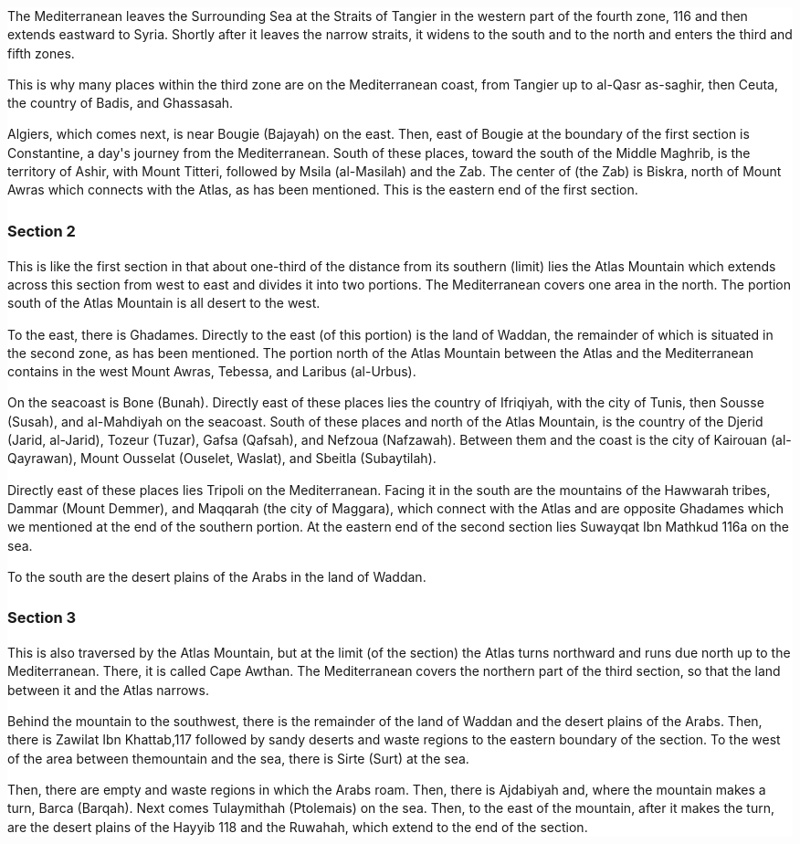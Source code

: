 The Mediterranean leaves the Surrounding Sea at the Straits of Tangier in the western part of the fourth zone, 116 and then extends eastward to Syria. Shortly after it leaves the narrow straits, it widens to the south and to the north and enters the third and fifth zones. 

This is why many places within the third zone are on the Mediterranean coast, from Tangier up to al-Qasr as-saghir, then Ceuta, the country of Badis, and Ghassasah. 

Algiers, which comes next, is near Bougie (Bajayah) on the east. Then, east of Bougie at the boundary of the first section is Constantine, a day's journey from the Mediterranean. South of these places, toward the south of the Middle Maghrib, is the territory of Ashir, with Mount Titteri, followed by Msila (al-Masilah) and the Zab. The center of (the Zab) is Biskra, north of Mount Awras which connects with the Atlas, as has been mentioned. This is the eastern end of the first section.


### Section 2

This is like the first section in that about one-third of the distance from its southern (limit) lies the Atlas Mountain which extends across this section from west to east and divides it into two portions. The Mediterranean covers one area in the north. The portion south of the Atlas Mountain is all desert to the west. 

To the east, there is Ghadames. Directly to the east (of this portion) is the land of Waddan, the remainder of which is situated in the second zone, as has been mentioned. The portion north of the Atlas Mountain between the Atlas and the Mediterranean contains in the west Mount Awras, Tebessa, and Laribus (al-Urbus). 

On the seacoast is Bone (Bunah). Directly east of these places lies the country of Ifriqiyah, with the city of Tunis, then Sousse (Susah), and al-Mahdiyah on the seacoast. South of these places and north of the Atlas Mountain, is the country of the Djerid (Jarid, al-Jarid), Tozeur (Tuzar), Gafsa (Qafsah), and Nefzoua (Nafzawah). Between them and the coast is the city of Kairouan (al-Qayrawan), Mount Ousselat (Ouselet, Waslat), and Sbeitla (Subaytilah). 

Directly east of these places lies Tripoli on the Mediterranean. Facing it in the south are the mountains of the Hawwarah tribes, Dammar (Mount Demmer), and Maqqarah (the city of Maggara), which connect with the Atlas and are opposite Ghadames which we mentioned at the end of the southern portion. At the eastern end of the second section lies Suwayqat Ibn
Mathkud 116a on the sea. 

To the south are the desert plains of the Arabs in the land of Waddan.


### Section 3

This is also traversed by the Atlas Mountain, but at the limit (of the section) the Atlas turns northward and runs due north up to the Mediterranean. There, it is called Cape Awthan. The Mediterranean covers the northern part of the third section, so that the land between it and the Atlas narrows. 

Behind the mountain to the southwest, there is the remainder of the land of Waddan and the desert plains of the Arabs. Then, there is Zawilat Ibn Khattab,117 followed by sandy deserts and waste regions to the eastern boundary of the section. To the west of the area between themountain and the sea, there is Sirte (Surt) at the sea. 

Then, there are empty and waste regions in which the Arabs roam. Then, there is Ajdabiyah and, where the mountain makes a turn, Barca (Barqah). Next comes Tulaymithah (Ptolemais) on the sea. Then, to the east of the mountain, after it makes the turn, are the desert plains of the Hayyib 118 and the Ruwahah, which extend to the end of the section.
